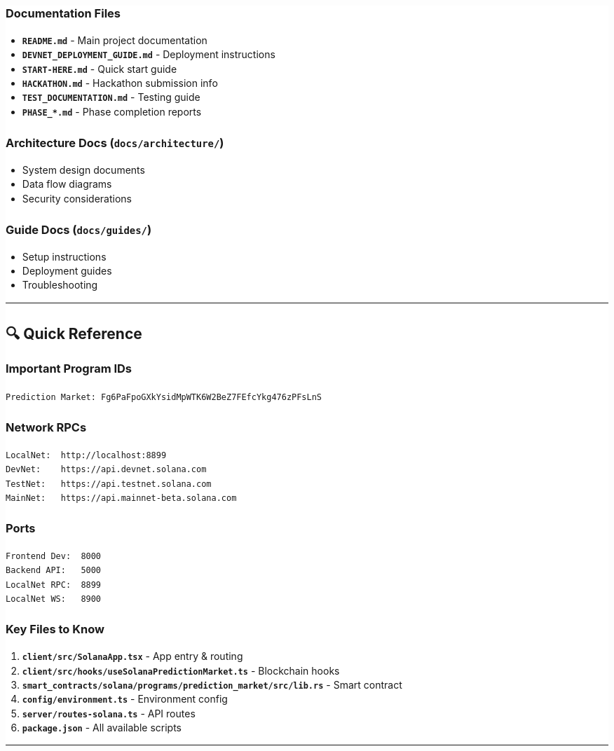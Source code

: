 ### Documentation Files
- **`README.md`** - Main project documentation
- **`DEVNET_DEPLOYMENT_GUIDE.md`** - Deployment instructions
- **`START-HERE.md`** - Quick start guide
- **`HACKATHON.md`** - Hackathon submission info
- **`TEST_DOCUMENTATION.md`** - Testing guide
- **`PHASE_*.md`** - Phase completion reports

### Architecture Docs (`docs/architecture/`)
- System design documents
- Data flow diagrams
- Security considerations

### Guide Docs (`docs/guides/`)
- Setup instructions
- Deployment guides
- Troubleshooting

---

## 🔍 Quick Reference

### Important Program IDs
```
Prediction Market: Fg6PaFpoGXkYsidMpWTK6W2BeZ7FEfcYkg476zPFsLnS
```

### Network RPCs
```
LocalNet:  http://localhost:8899
DevNet:    https://api.devnet.solana.com
TestNet:   https://api.testnet.solana.com
MainNet:   https://api.mainnet-beta.solana.com
```

### Ports
```
Frontend Dev:  8000
Backend API:   5000
LocalNet RPC:  8899
LocalNet WS:   8900
```

### Key Files to Know
1. **`client/src/SolanaApp.tsx`** - App entry & routing
2. **`client/src/hooks/useSolanaPredictionMarket.ts`** - Blockchain hooks
3. **`smart_contracts/solana/programs/prediction_market/src/lib.rs`** - Smart contract
4. **`config/environment.ts`** - Environment config
5. **`server/routes-solana.ts`** - API routes
6. **`package.json`** - All available scripts

---